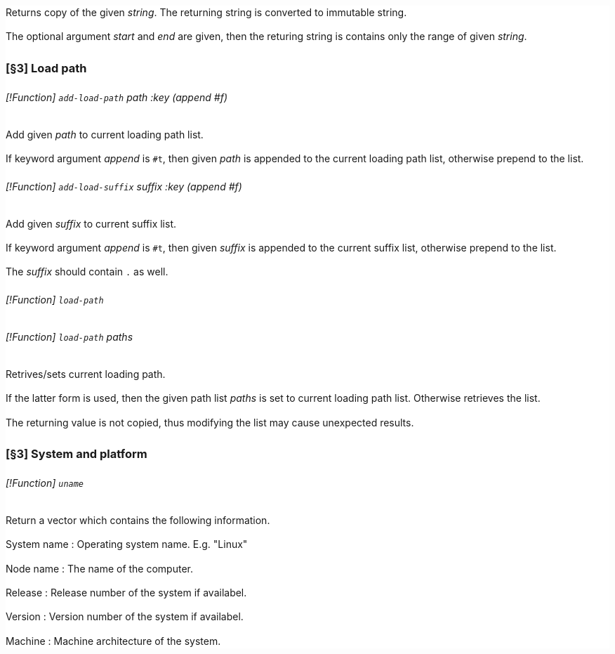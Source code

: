 Returns copy of the given _string_. The returning string is
converted to immutable string.

The optional argument _start_ and _end_ are given, then the
returing string is contains only the range of given _string_.


### [§3] Load path

###### [!Function] `add-load-path`  _path_ _:key_ _(append_ _#f)_

Add given _path_ to current loading path list.

If keyword argument _append_ is `#t`, then given _path_ is
appended to the current loading path list, otherwise prepend to the list.


###### [!Function] `add-load-suffix`  _suffix_ _:key_ _(append_ _#f)_

Add given _suffix_ to current suffix list.

If keyword argument _append_ is `#t`, then given _suffix_ is
appended to the current suffix list, otherwise prepend to the list.

The _suffix_ should contain `.` as well.


###### [!Function] `load-path` 
###### [!Function] `load-path`  _paths_

Retrives/sets current loading path.

If the latter form is used, then the given path list _paths_ is set
to current loading path list. Otherwise retrieves the list.

The returning value is not copied, thus modifying the list may cause
unexpected results.


### [§3] System and platform

###### [!Function] `uname` 

Return a vector which contains the following information.

System name
: Operating system name. E.g. "Linux"

Node name
: The name of the computer.

Release
: Release number of the system if availabel.

Version
: Version number of the system if availabel.

Machine
: Machine architecture of the system.
